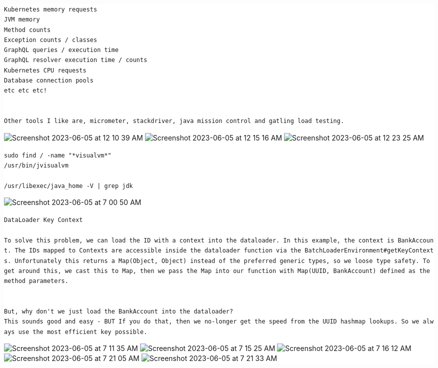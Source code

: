 ```
Kubernetes memory requests
JVM memory
Method counts
Exception counts / classes
GraphQL queries / execution time
GraphQL resolver execution time / counts
Kubernetes CPU requests
Database connection pools
etc etc etc!


Other tools I like are, micrometer, stackdriver, java mission control and gatling load testing.
```

<img width="1792" alt="Screenshot 2023-06-05 at 12 10 39 AM" src="https://github.com/SaiAshish9/SpringBoot_GraphQL/assets/43849911/e971c81a-28b5-4713-b7be-0b63f43809de">
<img width="1425" alt="Screenshot 2023-06-05 at 12 15 16 AM" src="https://github.com/SaiAshish9/SpringBoot_GraphQL/assets/43849911/843f8f20-a07f-4b19-86ec-1fa90a893352">
<img width="1792" alt="Screenshot 2023-06-05 at 12 23 25 AM" src="https://github.com/SaiAshish9/SpringBoot_GraphQL/assets/43849911/f34e96a9-5682-4a87-a19c-522de4653731">

```
sudo find / -name "*visualvm*"
/usr/bin/jvisualvm

/usr/libexec/java_home -V | grep jdk
```

<img width="1299" alt="Screenshot 2023-06-05 at 7 00 50 AM" src="https://github.com/SaiAshish9/SpringBoot_GraphQL/assets/43849911/ddde6471-9787-4651-9929-5b7afb541f65">

```
DataLoader Key Context

To solve this problem, we can load the ID with a context into the dataloader. In this example, the context is BankAccount. The IDs mapped to Contexts are accessible inside the dataloader function via the BatchLoaderEnvironment#getKeyContexts. Unfortunately this returns a Map(Object, Object) instead of the preferred generic types, so we loose type safety. To get around this, we cast this to Map, then we pass the Map into our function with Map(UUID, BankAccount) defined as the method parameters. 


But, why don't we just load the BankAccount into the dataloader?
This sounds good and easy - BUT If you do that, then we no-longer get the speed from the UUID hashmap lookups. So we always use the most efficient key possible.
```

<img width="1792" alt="Screenshot 2023-06-05 at 7 11 35 AM" src="https://github.com/SaiAshish9/SpringBoot_GraphQL/assets/43849911/26ad8fe4-902f-41ff-94f7-c0fb047c96a1">
<img width="1792" alt="Screenshot 2023-06-05 at 7 15 25 AM" src="https://github.com/SaiAshish9/SpringBoot_GraphQL/assets/43849911/42c17d03-8f57-441b-a657-38e76d2cc4b1">
<img width="1792" alt="Screenshot 2023-06-05 at 7 16 12 AM" src="https://github.com/SaiAshish9/SpringBoot_GraphQL/assets/43849911/bd013b42-dd22-4767-8a20-b00b4e003c26">
<img width="1792" alt="Screenshot 2023-06-05 at 7 21 05 AM" src="https://github.com/SaiAshish9/SpringBoot_GraphQL/assets/43849911/f48d3239-0d11-4a0f-9374-86aa5c260e09">
<img width="1786" alt="Screenshot 2023-06-05 at 7 21 33 AM" src="https://github.com/SaiAshish9/SpringBoot_GraphQL/assets/43849911/9b7356f3-4a2b-42f8-a352-f7edbcee011a">

